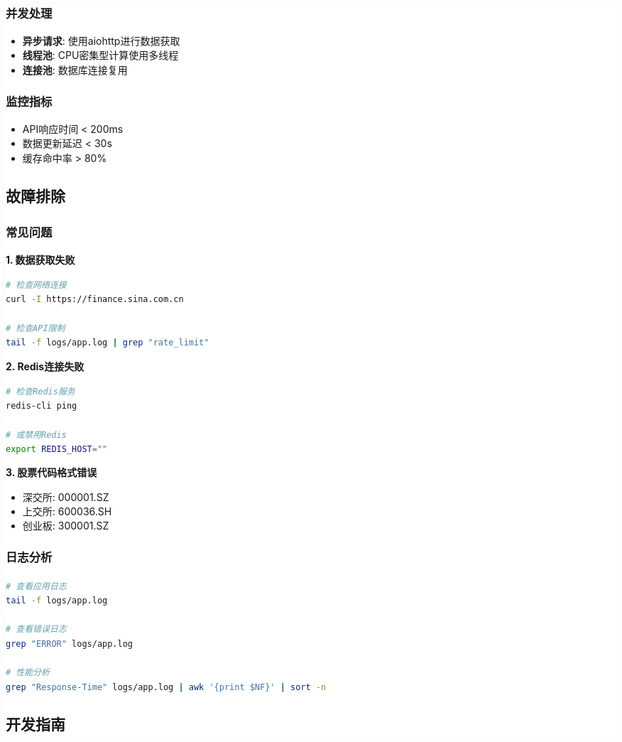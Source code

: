 ### 并发处理
- **异步请求**: 使用aiohttp进行数据获取
- **线程池**: CPU密集型计算使用多线程
- **连接池**: 数据库连接复用

### 监控指标
- API响应时间 < 200ms
- 数据更新延迟 < 30s
- 缓存命中率 > 80%

## 故障排除

### 常见问题

**1. 数据获取失败**
```bash
# 检查网络连接
curl -I https://finance.sina.com.cn

# 检查API限制
tail -f logs/app.log | grep "rate_limit"
```

**2. Redis连接失败**
```bash
# 检查Redis服务
redis-cli ping

# 或禁用Redis
export REDIS_HOST=""
```

**3. 股票代码格式错误**
- 深交所: 000001.SZ
- 上交所: 600036.SH
- 创业板: 300001.SZ

### 日志分析
```bash
# 查看应用日志
tail -f logs/app.log

# 查看错误日志
grep "ERROR" logs/app.log

# 性能分析
grep "Response-Time" logs/app.log | awk '{print $NF}' | sort -n
```

## 开发指南

